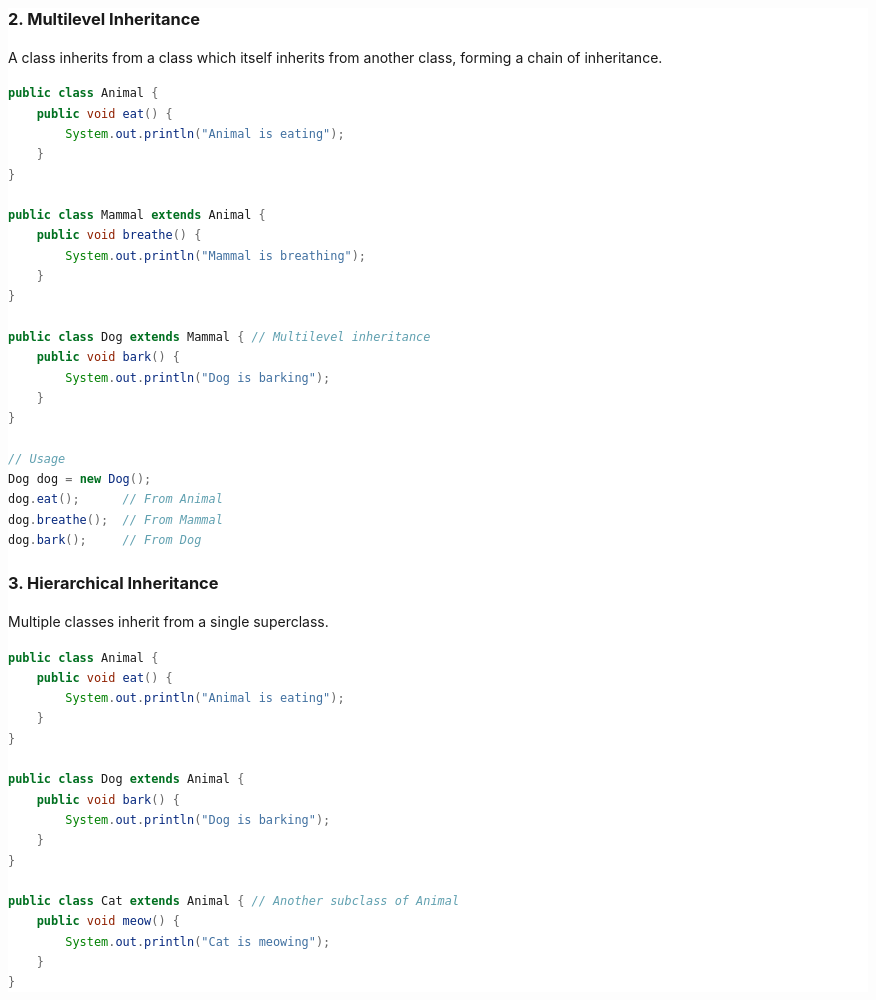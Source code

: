 ### 2. Multilevel Inheritance

A class inherits from a class which itself inherits from another class, forming a chain of inheritance.

```java
public class Animal {
    public void eat() {
        System.out.println("Animal is eating");
    }
}

public class Mammal extends Animal {
    public void breathe() {
        System.out.println("Mammal is breathing");
    }
}

public class Dog extends Mammal { // Multilevel inheritance
    public void bark() {
        System.out.println("Dog is barking");
    }
}

// Usage
Dog dog = new Dog();
dog.eat();      // From Animal
dog.breathe();  // From Mammal
dog.bark();     // From Dog
```

### 3. Hierarchical Inheritance

Multiple classes inherit from a single superclass.

```java
public class Animal {
    public void eat() {
        System.out.println("Animal is eating");
    }
}

public class Dog extends Animal {
    public void bark() {
        System.out.println("Dog is barking");
    }
}

public class Cat extends Animal { // Another subclass of Animal
    public void meow() {
        System.out.println("Cat is meowing");
    }
}
```
